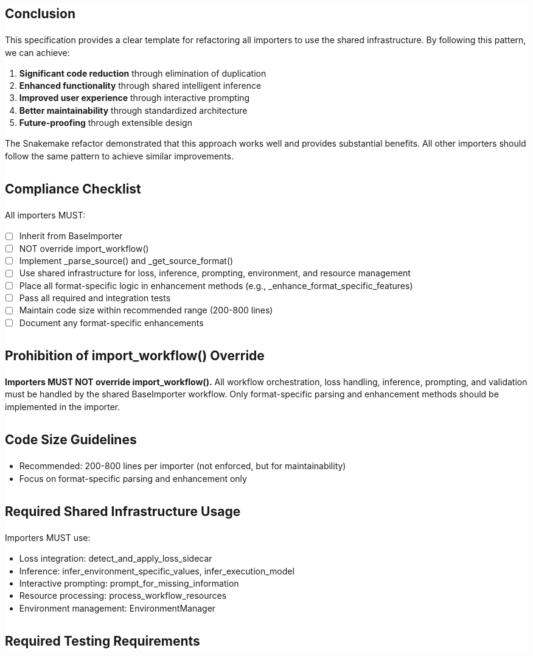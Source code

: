 ## Conclusion

This specification provides a clear template for refactoring all importers to use the shared infrastructure. By following this pattern, we can achieve:

1. **Significant code reduction** through elimination of duplication
2. **Enhanced functionality** through shared intelligent inference
3. **Improved user experience** through interactive prompting
4. **Better maintainability** through standardized architecture
5. **Future-proofing** through extensible design

The Snakemake refactor demonstrated that this approach works well and provides substantial benefits. All other importers should follow the same pattern to achieve similar improvements. 

## Compliance Checklist

All importers MUST:
- [ ] Inherit from BaseImporter
- [ ] NOT override import_workflow()
- [ ] Implement _parse_source() and _get_source_format()
- [ ] Use shared infrastructure for loss, inference, prompting, environment, and resource management
- [ ] Place all format-specific logic in enhancement methods (e.g., _enhance_format_specific_features)
- [ ] Pass all required and integration tests
- [ ] Maintain code size within recommended range (200-800 lines)
- [ ] Document any format-specific enhancements

## Prohibition of import_workflow() Override

**Importers MUST NOT override import_workflow().**
All workflow orchestration, loss handling, inference, prompting, and validation must be handled by the shared BaseImporter workflow. Only format-specific parsing and enhancement methods should be implemented in the importer.

## Code Size Guidelines

- Recommended: 200-800 lines per importer (not enforced, but for maintainability)
- Focus on format-specific parsing and enhancement only

## Required Shared Infrastructure Usage

Importers MUST use:
- Loss integration: detect_and_apply_loss_sidecar
- Inference: infer_environment_specific_values, infer_execution_model
- Interactive prompting: prompt_for_missing_information
- Resource processing: process_workflow_resources
- Environment management: EnvironmentManager

## Required Testing Requirements
